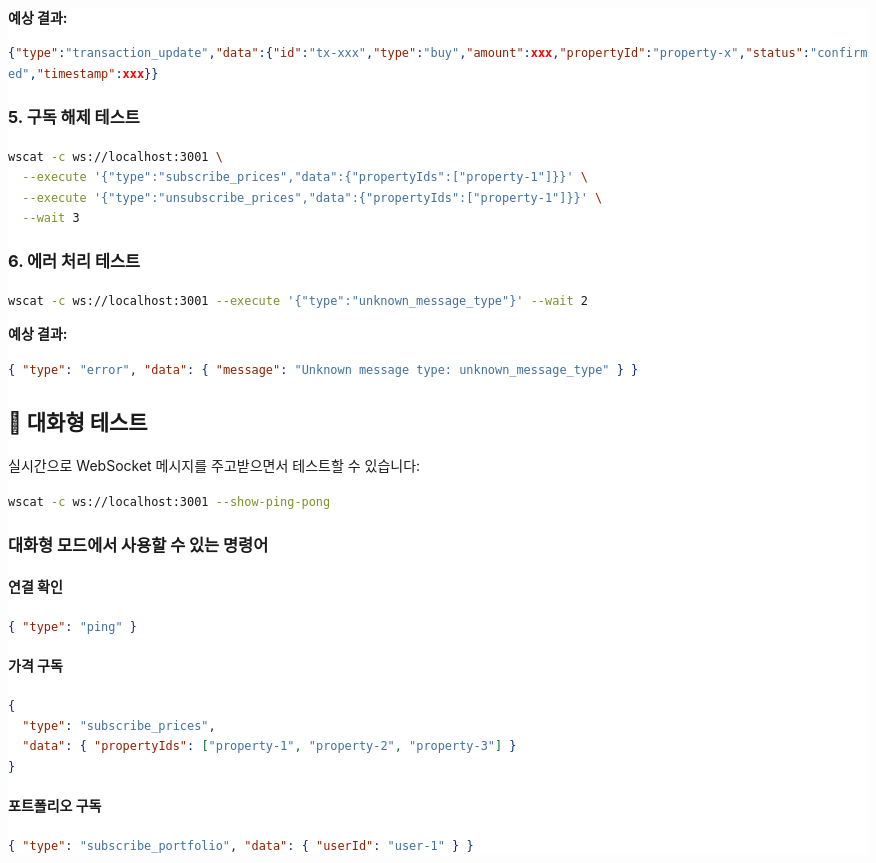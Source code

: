 **예상 결과:**

```json
{"type":"transaction_update","data":{"id":"tx-xxx","type":"buy","amount":xxx,"propertyId":"property-x","status":"confirmed","timestamp":xxx}}
```

### 5. 구독 해제 테스트

```bash
wscat -c ws://localhost:3001 \
  --execute '{"type":"subscribe_prices","data":{"propertyIds":["property-1"]}}' \
  --execute '{"type":"unsubscribe_prices","data":{"propertyIds":["property-1"]}}' \
  --wait 3
```

### 6. 에러 처리 테스트

```bash
wscat -c ws://localhost:3001 --execute '{"type":"unknown_message_type"}' --wait 2
```

**예상 결과:**

```json
{ "type": "error", "data": { "message": "Unknown message type: unknown_message_type" } }
```

## 💬 대화형 테스트

실시간으로 WebSocket 메시지를 주고받으면서 테스트할 수 있습니다:

```bash
wscat -c ws://localhost:3001 --show-ping-pong
```

### 대화형 모드에서 사용할 수 있는 명령어

#### 연결 확인

```json
{ "type": "ping" }
```

#### 가격 구독

```json
{
  "type": "subscribe_prices",
  "data": { "propertyIds": ["property-1", "property-2", "property-3"] }
}
```

#### 포트폴리오 구독

```json
{ "type": "subscribe_portfolio", "data": { "userId": "user-1" } }
```
